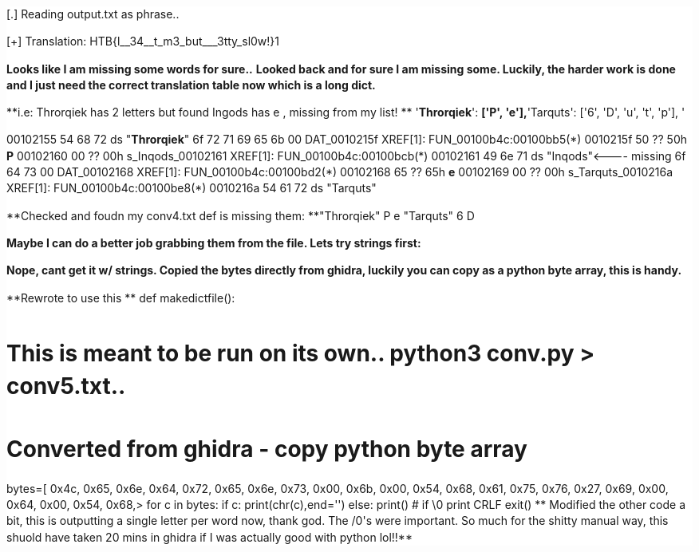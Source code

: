 
\[\.\] Reading output\.txt as phrase\.\.


\[\+\] Translation:
HTB\{l\_\_34\_\_t\_m3\_but\_\_\_3tty\_sl0w\!\}1

**Looks like I am missing some words for sure\.\.**
**Looked back and for sure I am missing some\.  Luckily, the harder work is done and I just need the correct translation table now which is a long dict\.**

**i\.e: Throrqiek has 2 letters but found Ingods has e , missing from my list\!
**
'**Throrqiek**': **\['P', 'e'\],**'Tarquts': \['6', 'D', 'u', 't', 'p'\], '

00102155 54 68 72        ds         "**Throrqiek**"
6f 72 71
69 65 6b 00
DAT\_0010215f                                    XREF\[1\]:     FUN\_00100b4c:00100bb5\(\*\)
0010215f 50              ??         50h    **P**
00102160 00              ??         00h
s\_Inqods\_00102161                               XREF\[1\]:     FUN\_00100b4c:00100bcb\(\*\)
00102161 49 6e 71        ds         "Inqods"\<\-\-\-\- missing
6f 64 73 00
DAT\_00102168                                    XREF\[1\]:     FUN\_00100b4c:00100bd2\(\*\)
00102168 65              ??         65h    **e**
00102169 00              ??         00h
s\_Tarquts\_0010216a                              XREF\[1\]:     FUN\_00100b4c:00100be8\(\*\)
0010216a 54 61 72        ds         "Tarquts"

**Checked and foudn my conv4\.txt def is missing them:
**"Throrqiek"
P
e
"Tarquts"
6
D


**Maybe I can do a better job grabbing them from the file\.  Lets try strings first:**

**Nope, cant get it w/ strings\.  Copied the bytes directly from ghidra, luckily you can copy as a python byte array, this is handy\.**

**Rewrote to use this
**
def makedictfile\(\):
# This is meant to be run on its own\.\.  python3 conv\.py \> **conv5\.txt**\.\.
# Converted from ghidra \- copy python byte array
bytes=\[ 0x4c, 0x65, 0x6e, 0x64, 0x72, 0x65, 0x6e, 0x73, 0x00, 0x6b, 0x00, 0x54, 0x68, 0x61, 0x75, 0x76, 0x27, 0x69, 0x00, 0x64, 0x00, 0x54, 0x68,\>
for c in bytes:
if c:
print\(chr\(c\),end=''\)
else:
print\(\)  # if \\0 print CRLF
exit\(\)
**
Modified the other code a bit, this is outputting a single letter per word now, thank god\. The /0's were important\.  So much for the shitty manual way, this shuold have taken 20 mins in ghidra if I was actually good with python lol\!\!**
